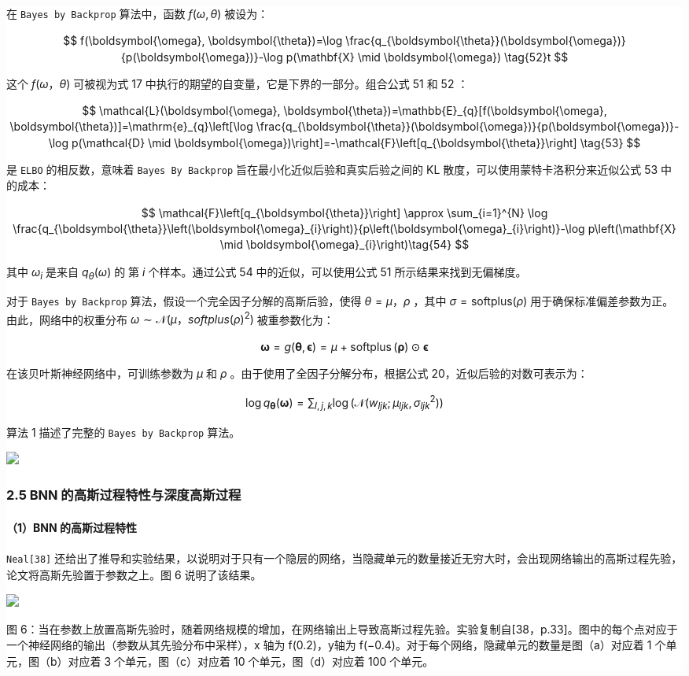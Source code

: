 在 `Bayes by Backprop` 算法中，函数 $f(ω,θ)$ 被设为：

$$
f(\boldsymbol{\omega}, \boldsymbol{\theta})=\log \frac{q_{\boldsymbol{\theta}}(\boldsymbol{\omega})}{p(\boldsymbol{\omega})}-\log p(\mathbf{X} \mid \boldsymbol{\omega}) \tag{52}t
$$

这个 $f(ω，θ)$ 可被视为式 17 中执行的期望的自变量，它是下界的一部分。组合公式 51 和 52 ：

$$
\mathcal{L}(\boldsymbol{\omega}, \boldsymbol{\theta})=\mathbb{E}_{q}[f(\boldsymbol{\omega}, \boldsymbol{\theta})]=\mathrm{e}_{q}\left[\log \frac{q_{\boldsymbol{\theta}}(\boldsymbol{\omega})}{p(\boldsymbol{\omega})}-\log p(\mathcal{D} \mid \boldsymbol{\omega})\right]=-\mathcal{F}\left[q_{\boldsymbol{\theta}}\right] \tag{53}
$$

是 `ELBO` 的相反数，意味着 `Bayes By Backprop` 旨在最小化近似后验和真实后验之间的 KL 散度，可以使用蒙特卡洛积分来近似公式 53 中的成本：

$$
\mathcal{F}\left[q_{\boldsymbol{\theta}}\right] \approx \sum_{i=1}^{N} \log \frac{q_{\boldsymbol{\theta}}\left(\boldsymbol{\omega}_{i}\right)}{p\left(\boldsymbol{\omega}_{i}\right)}-\log p\left(\mathbf{X} \mid \boldsymbol{\omega}_{i}\right)\tag{54}
$$

其中 $ω_i$ 是来自 $q_θ(ω)$ 的 第 $i$ 个样本。通过公式 54 中的近似，可以使用公式 51 所示结果来找到无偏梯度。

对于 `Bayes by Backprop` 算法，假设一个完全因子分解的高斯后验，使得 $θ={\mu，\rho}$ ，其中 $\sigma=\text{softplus}(\rho)$ 用于确保标准偏差参数为正。由此，网络中的权重分布 $ω∼\mathcal{N}(\mu，softplus(\rho)^2)$ 被重参数化为：

$$
\boldsymbol{\omega}=g(\boldsymbol{\theta}, \boldsymbol{\epsilon})=\mu+\operatorname{softplus}(\boldsymbol{\rho}) \odot \boldsymbol{\epsilon} \tag{55}
$$

在该贝叶斯神经网络中，可训练参数为 $\mu$ 和 $\rho$ 。由于使用了全因子分解分布，根据公式 20，近似后验的对数可表示为：

$$
\log q_{\boldsymbol{\theta}}(\boldsymbol{\omega})=\sum_{l, j, k} \log \left(\mathcal{N}\left(w_{l j k} ; \mu_{l j k}, \sigma_{l j k}^{2}\right)\right) \tag{56}
$$

算法 1 描述了完整的 `Bayes by Backprop` 算法。

![](https://gitee.com/XiShanSnow/imagebed/raw/master/images/articles/spatialPresent_20210527134042_a1.webp)


### 2.5 BNN 的高斯过程特性与深度高斯过程

#### （1）BNN 的高斯过程特性

`Neal[38]` 还给出了推导和实验结果，以说明对于只有一个隐层的网络，当隐藏单元的数量接近无穷大时，会出现网络输出的高斯过程先验，论文将高斯先验置于参数之上。图 6 说明了该结果。

![](https://gitee.com/XiShanSnow/imagebed/raw/master/images/articles/spatialPresent_20210527170036_e5.webp)

图 6：当在参数上放置高斯先验时，随着网络规模的增加，在网络输出上导致高斯过程先验。实验复制自[38，p.33]。图中的每个点对应于一个神经网络的输出（参数从其先验分布中采样），x 轴为 f(0.2)，y轴为 f(−0.4)。对于每个网络，隐藏单元的数量是图（a）对应着 1 个单元，图（b）对应着 3 个单元，图（c）对应着 10 个单元，图（d）对应着 100 个单元。
